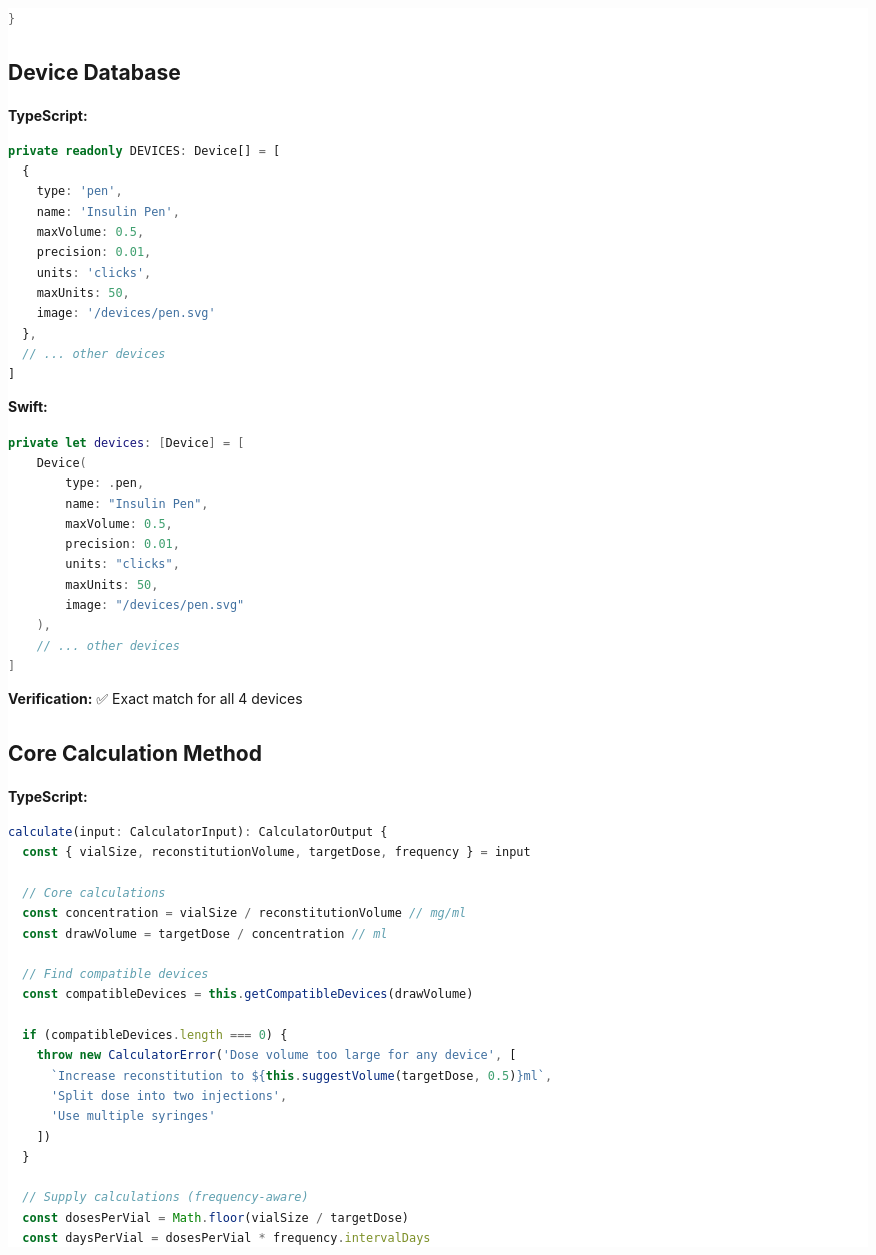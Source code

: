 ```swift
}
```

## Device Database

**TypeScript:**
```typescript
private readonly DEVICES: Device[] = [
  {
    type: 'pen',
    name: 'Insulin Pen',
    maxVolume: 0.5,
    precision: 0.01,
    units: 'clicks',
    maxUnits: 50,
    image: '/devices/pen.svg'
  },
  // ... other devices
]
```

**Swift:**
```swift
private let devices: [Device] = [
    Device(
        type: .pen,
        name: "Insulin Pen",
        maxVolume: 0.5,
        precision: 0.01,
        units: "clicks",
        maxUnits: 50,
        image: "/devices/pen.svg"
    ),
    // ... other devices
]
```

**Verification:** ✅ Exact match for all 4 devices

## Core Calculation Method

**TypeScript:**
```typescript
calculate(input: CalculatorInput): CalculatorOutput {
  const { vialSize, reconstitutionVolume, targetDose, frequency } = input

  // Core calculations
  const concentration = vialSize / reconstitutionVolume // mg/ml
  const drawVolume = targetDose / concentration // ml

  // Find compatible devices
  const compatibleDevices = this.getCompatibleDevices(drawVolume)

  if (compatibleDevices.length === 0) {
    throw new CalculatorError('Dose volume too large for any device', [
      `Increase reconstitution to ${this.suggestVolume(targetDose, 0.5)}ml`,
      'Split dose into two injections',
      'Use multiple syringes'
    ])
  }

  // Supply calculations (frequency-aware)
  const dosesPerVial = Math.floor(vialSize / targetDose)
  const daysPerVial = dosesPerVial * frequency.intervalDays
```